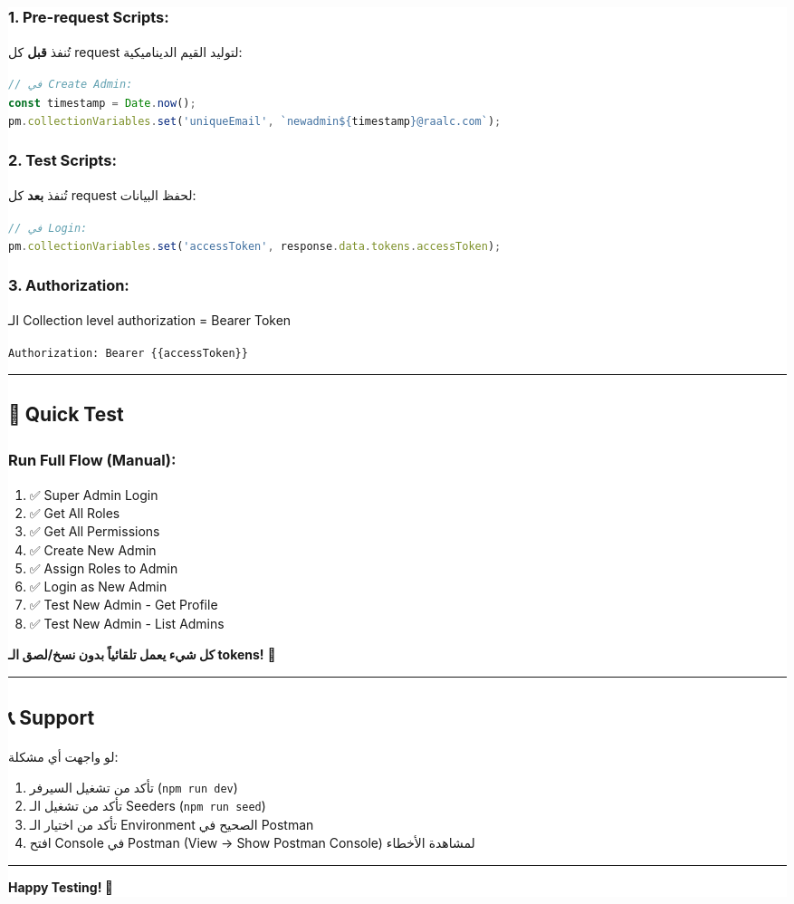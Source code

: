 ### 1. Pre-request Scripts:
تُنفذ **قبل** كل request لتوليد القيم الديناميكية:
```javascript
// في Create Admin:
const timestamp = Date.now();
pm.collectionVariables.set('uniqueEmail', `newadmin${timestamp}@raalc.com`);
```

### 2. Test Scripts:
تُنفذ **بعد** كل request لحفظ البيانات:
```javascript
// في Login:
pm.collectionVariables.set('accessToken', response.data.tokens.accessToken);
```

### 3. Authorization:
الـ Collection level authorization = Bearer Token
```
Authorization: Bearer {{accessToken}}
```

---

## 🎉 Quick Test

### Run Full Flow (Manual):
1. ✅ Super Admin Login
2. ✅ Get All Roles
3. ✅ Get All Permissions
4. ✅ Create New Admin
5. ✅ Assign Roles to Admin
6. ✅ Login as New Admin
7. ✅ Test New Admin - Get Profile
8. ✅ Test New Admin - List Admins

**كل شيء يعمل تلقائياً بدون نسخ/لصق الـ tokens!** 🚀

---

## 📞 Support

لو واجهت أي مشكلة:
1. تأكد من تشغيل السيرفر (`npm run dev`)
2. تأكد من تشغيل الـ Seeders (`npm run seed`)
3. تأكد من اختيار الـ Environment الصحيح في Postman
4. افتح Console في Postman (View → Show Postman Console) لمشاهدة الأخطاء

---

**Happy Testing! 🎉**

